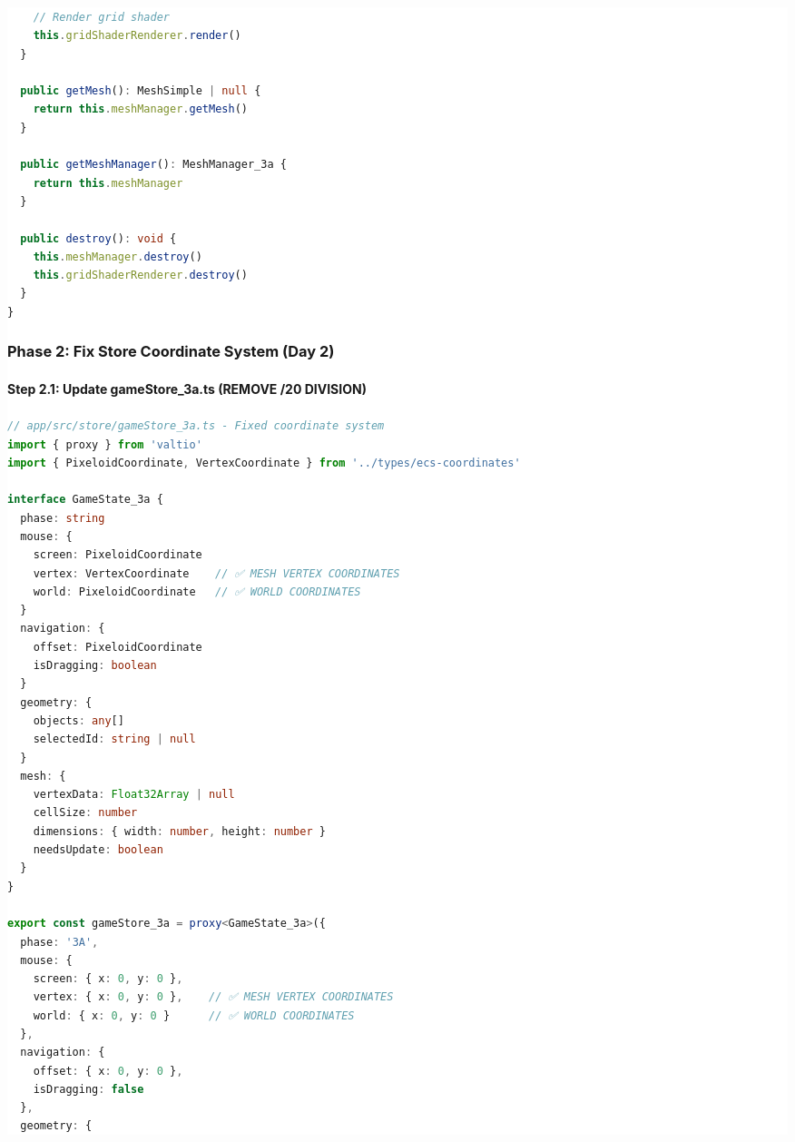```typescript
    // Render grid shader
    this.gridShaderRenderer.render()
  }
  
  public getMesh(): MeshSimple | null {
    return this.meshManager.getMesh()
  }
  
  public getMeshManager(): MeshManager_3a {
    return this.meshManager
  }
  
  public destroy(): void {
    this.meshManager.destroy()
    this.gridShaderRenderer.destroy()
  }
}
```

### **Phase 2: Fix Store Coordinate System (Day 2)**

#### **Step 2.1: Update gameStore_3a.ts (REMOVE /20 DIVISION)**
```typescript
// app/src/store/gameStore_3a.ts - Fixed coordinate system
import { proxy } from 'valtio'
import { PixeloidCoordinate, VertexCoordinate } from '../types/ecs-coordinates'

interface GameState_3a {
  phase: string
  mouse: {
    screen: PixeloidCoordinate
    vertex: VertexCoordinate    // ✅ MESH VERTEX COORDINATES
    world: PixeloidCoordinate   // ✅ WORLD COORDINATES
  }
  navigation: {
    offset: PixeloidCoordinate
    isDragging: boolean
  }
  geometry: {
    objects: any[]
    selectedId: string | null
  }
  mesh: {
    vertexData: Float32Array | null
    cellSize: number
    dimensions: { width: number, height: number }
    needsUpdate: boolean
  }
}

export const gameStore_3a = proxy<GameState_3a>({
  phase: '3A',
  mouse: {
    screen: { x: 0, y: 0 },
    vertex: { x: 0, y: 0 },    // ✅ MESH VERTEX COORDINATES
    world: { x: 0, y: 0 }      // ✅ WORLD COORDINATES
  },
  navigation: {
    offset: { x: 0, y: 0 },
    isDragging: false
  },
  geometry: {
```